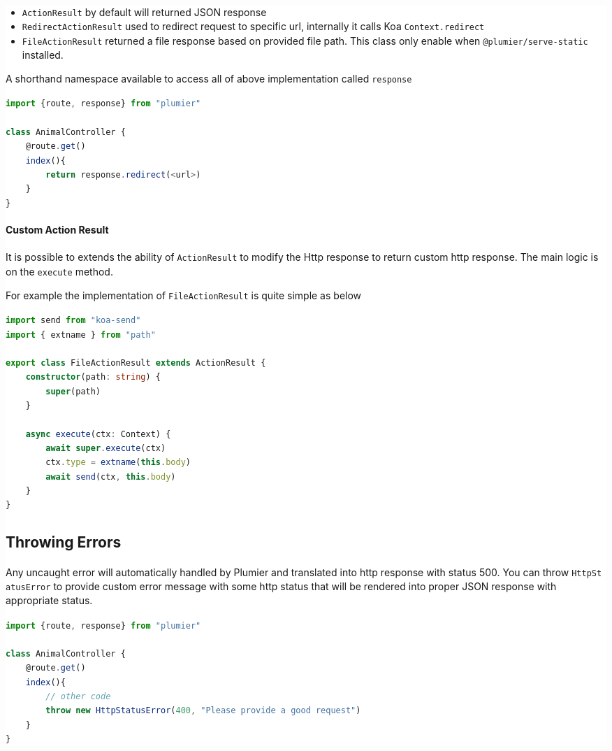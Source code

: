 * `ActionResult` by default will returned JSON response
* `RedirectActionResult` used to redirect request to specific url, internally it calls Koa `Context.redirect` 
* `FileActionResult` returned a file response based on provided file path. This class only enable when `@plumier/serve-static` installed.

A shorthand namespace available to access all of above implementation called `response` 

```typescript
import {route, response} from "plumier"

class AnimalController {
    @route.get()
    index(){
        return response.redirect(<url>)
    }
}
```

#### Custom Action Result

It is possible to extends the ability of `ActionResult` to modify the Http response to return custom http response. The main logic is on the `execute` method.

For example the implementation of `FileActionResult` is quite simple as below

```typescript
import send from "koa-send"
import { extname } from "path"

export class FileActionResult extends ActionResult {
    constructor(path: string) {
        super(path)
    }

    async execute(ctx: Context) {
        await super.execute(ctx)
        ctx.type = extname(this.body)
        await send(ctx, this.body)
    }
}
```

## Throwing Errors
Any uncaught error will automatically handled by Plumier and translated into http response with status 500. You can throw `HttpStatusError` to provide custom error message with some http status that will be rendered into proper JSON response with appropriate status.

```typescript
import {route, response} from "plumier"

class AnimalController {
    @route.get()
    index(){
        // other code 
        throw new HttpStatusError(400, "Please provide a good request")
    }
}
```
